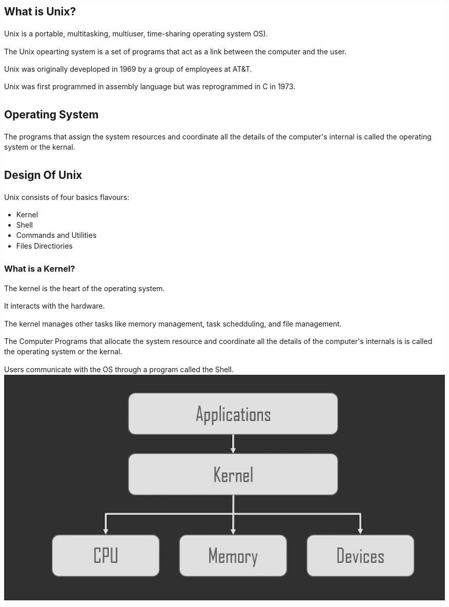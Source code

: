 
## What is Unix?

  Unix is a portable, multitasking, multiuser, time-sharing 
  operating system OS).
 
  The Unix opearting system is a set of programs that act as a
  link between the computer and the user.
 
  Unix was originally deveploped in 1969 by a group of 
  employees at AT&T.
 
  Unix was first programmed in assembly language but was 
  reprogrammed in C in 1973.

## Operating System

  The programs that assign the system resources and coordinate
  all the details of the computer's internal is called the
  operating system or the kernal.

## Design Of Unix

 Unix consists of four basics flavours:
 - Kernel
 - Shell
 - Commands and Utilities
 - Files Directiories

### What is a Kernel?

  The kernel is the heart of the operating system.
 
  It interacts with the hardware.
 
  The kernel manages other tasks like memory management, task
  schedduling, and file management.
 
  The Computer Programs that allocate the system resource and 
  coordinate all the details of the computer's internals is
  is called the operating system or the kernal. 
 
  Users communicate with the OS through a program called the Shell.
![Kernal](https://github.com/aniketchavan2211/Journey-start-from-here/blob/master/Images/Kernel.jpg)